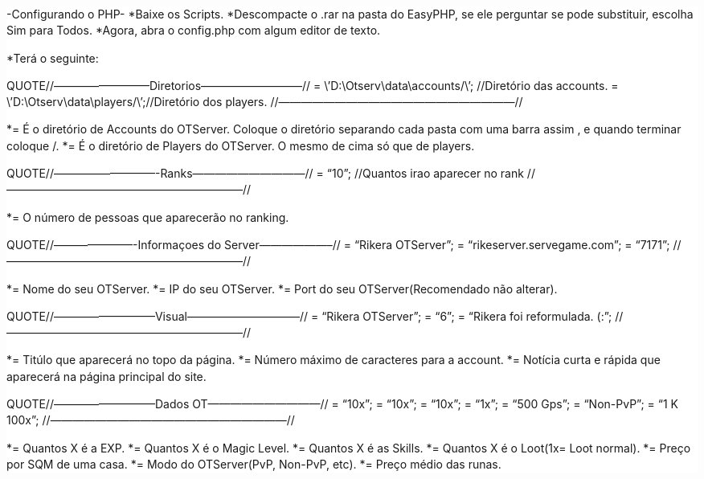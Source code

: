 -Configurando o PHP-
*Baixe os Scripts.
*Descompacte o .rar na pasta do EasyPHP, se ele perguntar se pode substituir, escolha Sim para Todos.
*Agora, abra o config.php com algum editor de texto.

*Terá o seguinte:

QUOTE//————————–Diretorios—————————//
= \’D:\Otserv\data\accounts/\’; //Diretório das accounts.
= \’D:\Otserv\data\players/\’;//Diretório dos players.
//—————————————————————//

*= É o diretório de Accounts do OTServer. Coloque o diretório separando cada pasta com uma barra assim \, e quando terminar coloque /.
*= É o diretório de Players do OTServer. O mesmo de cima só que de players.

QUOTE//—————————-Ranks——————————//
= “10”; //Quantos irao aparecer no rank
//—————————————————————//

*= O número de pessoas que aparecerão no ranking.

QUOTE//———————-Informaçoes do Server——————–//
= “Rikera OTServer”;
= “rikeserver.servegame.com”;
= “7171”;
//—————————————————————//

*= Nome do seu OTServer.
*= IP do seu OTServer.
*= Port do seu OTServer(Recomendado não alterar).

QUOTE//—————————Visual——————————//
= “Rikera OTServer”;
= “6”;
= “Rikera foi reformulada. (:”;
//—————————————————————//

*= Titúlo que aparecerá no topo da página.
*= Número máximo de caracteres para a account.
*= Notícia curta e rápida que aparecerá na página principal do site.

QUOTE//—————————Dados OT——————————//
= “10x”;
= “10x”;
= “10x”;
= “1x”;
= “500 Gps”;
= “Non-PvP”;
= “1 K 100x”;
//—————————————————————//

*= Quantos X é a EXP.
*= Quantos X é o Magic Level.
*= Quantos X é as Skills.
*= Quantos X é o Loot(1x= Loot normal).
*= Preço por SQM de uma casa.
*= Modo do OTServer(PvP, Non-PvP, etc).
*= Preço médio das runas.
